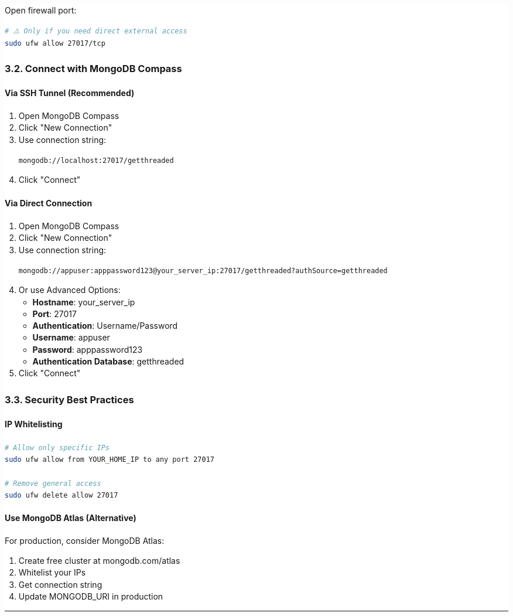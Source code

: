 Open firewall port:

```bash
# ⚠️ Only if you need direct external access
sudo ufw allow 27017/tcp
```

### 3.2. Connect with MongoDB Compass

#### Via SSH Tunnel (Recommended)

1. Open MongoDB Compass
2. Click "New Connection"
3. Use connection string:
   ```
   mongodb://localhost:27017/getthreaded
   ```
4. Click "Connect"

#### Via Direct Connection

1. Open MongoDB Compass
2. Click "New Connection"
3. Use connection string:
   ```
   mongodb://appuser:apppassword123@your_server_ip:27017/getthreaded?authSource=getthreaded
   ```
4. Or use Advanced Options:
   - **Hostname**: your_server_ip
   - **Port**: 27017
   - **Authentication**: Username/Password
   - **Username**: appuser
   - **Password**: apppassword123
   - **Authentication Database**: getthreaded
5. Click "Connect"

### 3.3. Security Best Practices

#### IP Whitelisting

```bash
# Allow only specific IPs
sudo ufw allow from YOUR_HOME_IP to any port 27017

# Remove general access
sudo ufw delete allow 27017
```

#### Use MongoDB Atlas (Alternative)

For production, consider MongoDB Atlas:
1. Create free cluster at mongodb.com/atlas
2. Whitelist your IPs
3. Get connection string
4. Update MONGODB_URI in production

---